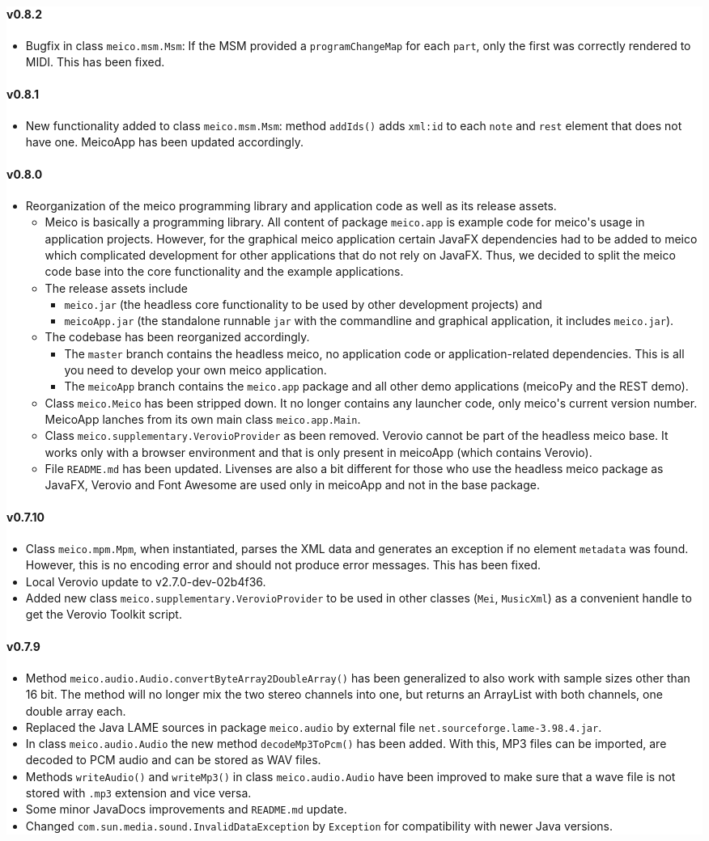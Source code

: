 
#### v0.8.2
- Bugfix in class `meico.msm.Msm`: If the MSM provided a `programChangeMap` for each `part`, only the first was correctly rendered to MIDI. This has been fixed.


#### v0.8.1
- New functionality added to class `meico.msm.Msm`: method `addIds()` adds `xml:id` to each `note` and `rest` element that does not have one. MeicoApp has been updated accordingly.


#### v0.8.0
- Reorganization of the meico programming library and application code as well as its release assets.
    - Meico is basically a programming library. All content of package `meico.app` is example code for meico's usage in application projects. However, for the graphical meico application certain JavaFX dependencies had to be added to meico which complicated development for other applications that do not rely on JavaFX. Thus, we decided to split the meico code base into the core functionality and the example applications.
    - The release assets include 
        - `meico.jar` (the headless core functionality to be used by other development projects) and 
        - `meicoApp.jar` (the standalone runnable `jar` with the commandline and graphical application, it includes `meico.jar`).
    - The codebase has been reorganized accordingly.
        - The `master` branch contains the headless meico, no application code or application-related dependencies. This is all you need to develop your own meico application.
        - The `meicoApp` branch contains the `meico.app` package and all other demo applications (meicoPy and the REST demo).
    - Class `meico.Meico` has been stripped down. It no longer contains any launcher code, only meico's current version number. MeicoApp lanches from its own main class `meico.app.Main`.
    - Class `meico.supplementary.VerovioProvider` as been removed. Verovio cannot be part of the headless meico base. It works only with a browser environment and that is only present in meicoApp (which contains Verovio).
    - File `README.md` has been updated. Livenses are also a bit different for those who use the headless meico package as JavaFX, Verovio and Font Awesome are used only in meicoApp and not in the base package.


#### v0.7.10
- Class `meico.mpm.Mpm`, when instantiated, parses the XML data and generates an exception if no element `metadata` was found. However, this is no encoding error and should not produce error messages. This has been fixed.
- Local Verovio update to v2.7.0-dev-02b4f36.
- Added new class `meico.supplementary.VerovioProvider` to be used in other classes (`Mei`, `MusicXml`) as a convenient handle to get the Verovio Toolkit script.


#### v0.7.9
- Method `meico.audio.Audio.convertByteArray2DoubleArray()` has been generalized to also work with sample sizes other than 16 bit. The method will no longer mix the two stereo channels into one, but returns an ArrayList with both channels, one double array each.
- Replaced the Java LAME sources in package `meico.audio` by external file `net.sourceforge.lame-3.98.4.jar`.
- In class `meico.audio.Audio` the new method `decodeMp3ToPcm()` has been added. With this, MP3 files can be imported, are decoded to PCM audio and can be stored as WAV files.
- Methods `writeAudio()` and `writeMp3()` in class `meico.audio.Audio` have been improved to make sure that a wave file is not stored with `.mp3` extension and vice versa.
- Some minor JavaDocs improvements and `README.md` update.
- Changed `com.sun.media.sound.InvalidDataException` by `Exception` for compatibility with newer Java versions.
